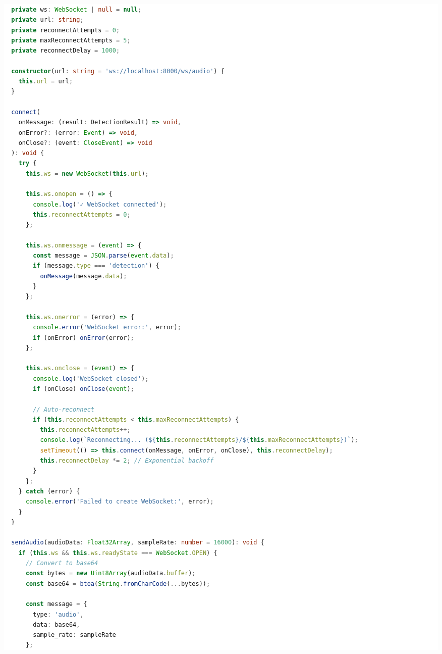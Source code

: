 ```typescript
  private ws: WebSocket | null = null;
  private url: string;
  private reconnectAttempts = 0;
  private maxReconnectAttempts = 5;
  private reconnectDelay = 1000;
  
  constructor(url: string = 'ws://localhost:8000/ws/audio') {
    this.url = url;
  }
  
  connect(
    onMessage: (result: DetectionResult) => void,
    onError?: (error: Event) => void,
    onClose?: (event: CloseEvent) => void
  ): void {
    try {
      this.ws = new WebSocket(this.url);
      
      this.ws.onopen = () => {
        console.log('✓ WebSocket connected');
        this.reconnectAttempts = 0;
      };
      
      this.ws.onmessage = (event) => {
        const message = JSON.parse(event.data);
        if (message.type === 'detection') {
          onMessage(message.data);
        }
      };
      
      this.ws.onerror = (error) => {
        console.error('WebSocket error:', error);
        if (onError) onError(error);
      };
      
      this.ws.onclose = (event) => {
        console.log('WebSocket closed');
        if (onClose) onClose(event);
        
        // Auto-reconnect
        if (this.reconnectAttempts < this.maxReconnectAttempts) {
          this.reconnectAttempts++;
          console.log(`Reconnecting... (${this.reconnectAttempts}/${this.maxReconnectAttempts})`);
          setTimeout(() => this.connect(onMessage, onError, onClose), this.reconnectDelay);
          this.reconnectDelay *= 2; // Exponential backoff
        }
      };
    } catch (error) {
      console.error('Failed to create WebSocket:', error);
    }
  }
  
  sendAudio(audioData: Float32Array, sampleRate: number = 16000): void {
    if (this.ws && this.ws.readyState === WebSocket.OPEN) {
      // Convert to base64
      const bytes = new Uint8Array(audioData.buffer);
      const base64 = btoa(String.fromCharCode(...bytes));
      
      const message = {
        type: 'audio',
        data: base64,
        sample_rate: sampleRate
      };
```